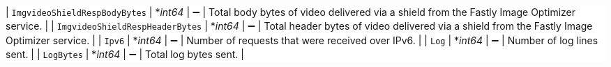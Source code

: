 | `ImgvideoShieldRespBodyBytes`                                                                                                                                                                                                                                                                      | **int64*                                                                                                                                                                                                                                                                                           | :heavy_minus_sign:                                                                                                                                                                                                                                                                                 | Total body bytes of video delivered via a shield from the Fastly Image Optimizer service.                                                                                                                                                                                                          |
| `ImgvideoShieldRespHeaderBytes`                                                                                                                                                                                                                                                                    | **int64*                                                                                                                                                                                                                                                                                           | :heavy_minus_sign:                                                                                                                                                                                                                                                                                 | Total header bytes of video delivered via a shield from the Fastly Image Optimizer service.                                                                                                                                                                                                        |
| `Ipv6`                                                                                                                                                                                                                                                                                             | **int64*                                                                                                                                                                                                                                                                                           | :heavy_minus_sign:                                                                                                                                                                                                                                                                                 | Number of requests that were received over IPv6.                                                                                                                                                                                                                                                   |
| `Log`                                                                                                                                                                                                                                                                                              | **int64*                                                                                                                                                                                                                                                                                           | :heavy_minus_sign:                                                                                                                                                                                                                                                                                 | Number of log lines sent.                                                                                                                                                                                                                                                                          |
| `LogBytes`                                                                                                                                                                                                                                                                                         | **int64*                                                                                                                                                                                                                                                                                           | :heavy_minus_sign:                                                                                                                                                                                                                                                                                 | Total log bytes sent.                                                                                                                                                                                                                                                                              |